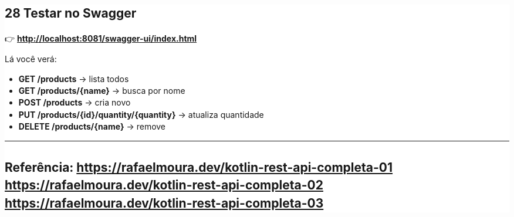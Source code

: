 
## 28 Testar no Swagger


👉 **[http://localhost:8081/swagger-ui/index.html](http://localhost:8080/swagger-ui/index.html)**

Lá você verá:

* **GET /products** → lista todos
* **GET /products/{name}** → busca por nome
* **POST /products** → cria novo
* **PUT /products/{id}/quantity/{quantity}** → atualiza quantidade
* **DELETE /products/{name}** → remove

---



Referência:
https://rafaelmoura.dev/kotlin-rest-api-completa-01
https://rafaelmoura.dev/kotlin-rest-api-completa-02
https://rafaelmoura.dev/kotlin-rest-api-completa-03
---

